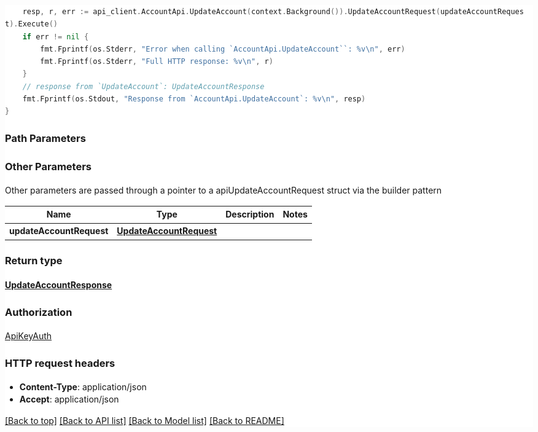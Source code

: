 ```go
    resp, r, err := api_client.AccountApi.UpdateAccount(context.Background()).UpdateAccountRequest(updateAccountRequest).Execute()
    if err != nil {
        fmt.Fprintf(os.Stderr, "Error when calling `AccountApi.UpdateAccount``: %v\n", err)
        fmt.Fprintf(os.Stderr, "Full HTTP response: %v\n", r)
    }
    // response from `UpdateAccount`: UpdateAccountResponse
    fmt.Fprintf(os.Stdout, "Response from `AccountApi.UpdateAccount`: %v\n", resp)
}
```

### Path Parameters



### Other Parameters

Other parameters are passed through a pointer to a apiUpdateAccountRequest struct via the builder pattern


Name | Type | Description  | Notes
------------- | ------------- | ------------- | -------------
 **updateAccountRequest** | [**UpdateAccountRequest**](UpdateAccountRequest.md) |  | 

### Return type

[**UpdateAccountResponse**](UpdateAccountResponse.md)

### Authorization

[ApiKeyAuth](../README.md#ApiKeyAuth)

### HTTP request headers

- **Content-Type**: application/json
- **Accept**: application/json

[[Back to top]](#) [[Back to API list]](../README.md#documentation-for-api-endpoints)
[[Back to Model list]](../README.md#documentation-for-models)
[[Back to README]](../README.md)

